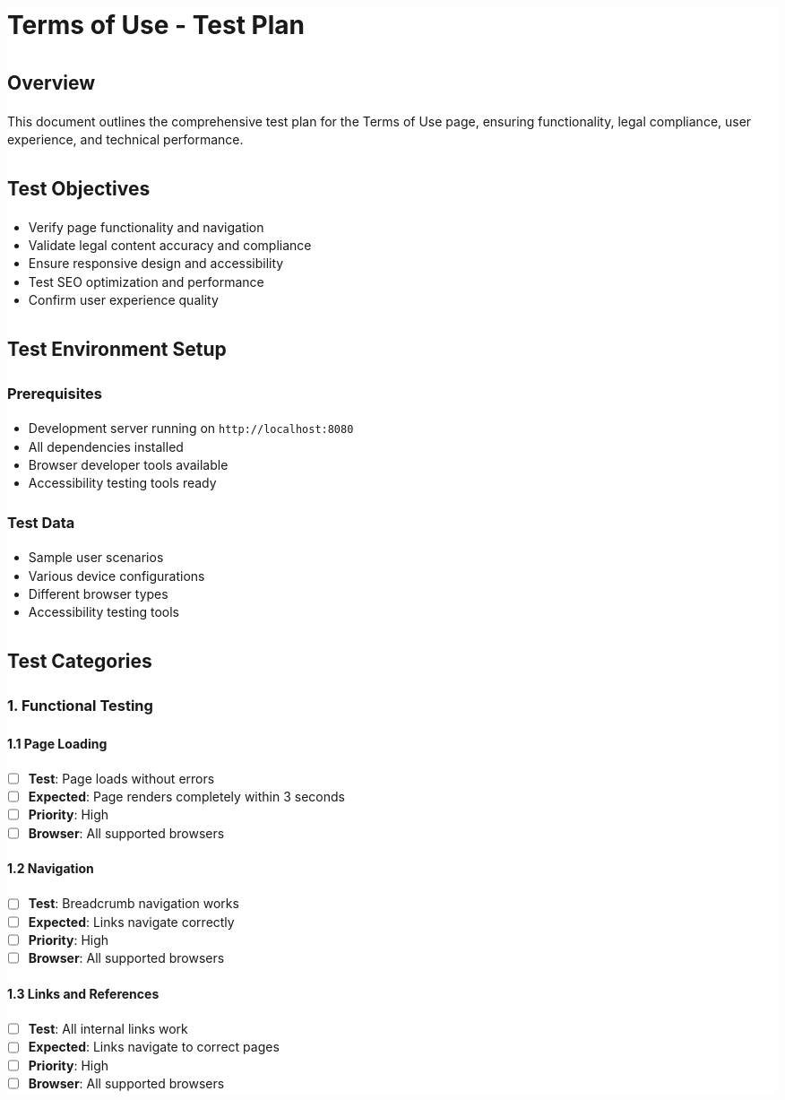 # Terms of Use - Test Plan

## Overview
This document outlines the comprehensive test plan for the Terms of Use page, ensuring functionality, legal compliance, user experience, and technical performance.

## Test Objectives
- Verify page functionality and navigation
- Validate legal content accuracy and compliance
- Ensure responsive design and accessibility
- Test SEO optimization and performance
- Confirm user experience quality

## Test Environment Setup

### Prerequisites
- Development server running on `http://localhost:8080`
- All dependencies installed
- Browser developer tools available
- Accessibility testing tools ready

### Test Data
- Sample user scenarios
- Various device configurations
- Different browser types
- Accessibility testing tools

## Test Categories

### 1. Functional Testing

#### 1.1 Page Loading
- [ ] **Test**: Page loads without errors
- [ ] **Expected**: Page renders completely within 3 seconds
- [ ] **Priority**: High
- [ ] **Browser**: All supported browsers

#### 1.2 Navigation
- [ ] **Test**: Breadcrumb navigation works
- [ ] **Expected**: Links navigate correctly
- [ ] **Priority**: High
- [ ] **Browser**: All supported browsers

#### 1.3 Links and References
- [ ] **Test**: All internal links work
- [ ] **Expected**: Links navigate to correct pages
- [ ] **Priority**: High
- [ ] **Browser**: All supported browsers
